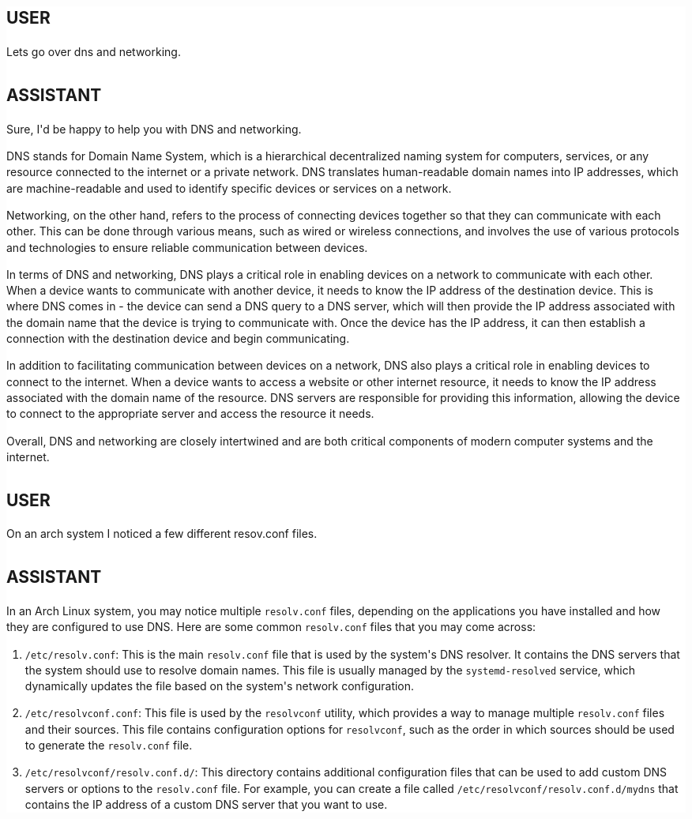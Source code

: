 ## USER
Lets go over dns and networking.

## ASSISTANT
Sure, I'd be happy to help you with DNS and networking. 

DNS stands for Domain Name System, which is a hierarchical decentralized naming system for computers, services, or any resource connected to the internet or a private network. DNS translates human-readable domain names into IP addresses, which are machine-readable and used to identify specific devices or services on a network. 

Networking, on the other hand, refers to the process of connecting devices together so that they can communicate with each other. This can be done through various means, such as wired or wireless connections, and involves the use of various protocols and technologies to ensure reliable communication between devices. 

In terms of DNS and networking, DNS plays a critical role in enabling devices on a network to communicate with each other. When a device wants to communicate with another device, it needs to know the IP address of the destination device. This is where DNS comes in - the device can send a DNS query to a DNS server, which will then provide the IP address associated with the domain name that the device is trying to communicate with. Once the device has the IP address, it can then establish a connection with the destination device and begin communicating. 

In addition to facilitating communication between devices on a network, DNS also plays a critical role in enabling devices to connect to the internet. When a device wants to access a website or other internet resource, it needs to know the IP address associated with the domain name of the resource. DNS servers are responsible for providing this information, allowing the device to connect to the appropriate server and access the resource it needs. 

Overall, DNS and networking are closely intertwined and are both critical components of modern computer systems and the internet.

## USER
On an arch system I noticed a few different resov.conf files.

## ASSISTANT
In an Arch Linux system, you may notice multiple `resolv.conf` files, depending on the applications you have installed and how they are configured to use DNS. Here are some common `resolv.conf` files that you may come across:

1. `/etc/resolv.conf`: This is the main `resolv.conf` file that is used by the system's DNS resolver. It contains the DNS servers that the system should use to resolve domain names. This file is usually managed by the `systemd-resolved` service, which dynamically updates the file based on the system's network configuration.

2. `/etc/resolvconf.conf`: This file is used by the `resolvconf` utility, which provides a way to manage multiple `resolv.conf` files and their sources. This file contains configuration options for `resolvconf`, such as the order in which sources should be used to generate the `resolv.conf` file.

3. `/etc/resolvconf/resolv.conf.d/`: This directory contains additional configuration files that can be used to add custom DNS servers or options to the `resolv.conf` file. For example, you can create a file called `/etc/resolvconf/resolv.conf.d/mydns` that contains the IP address of a custom DNS server that you want to use.
